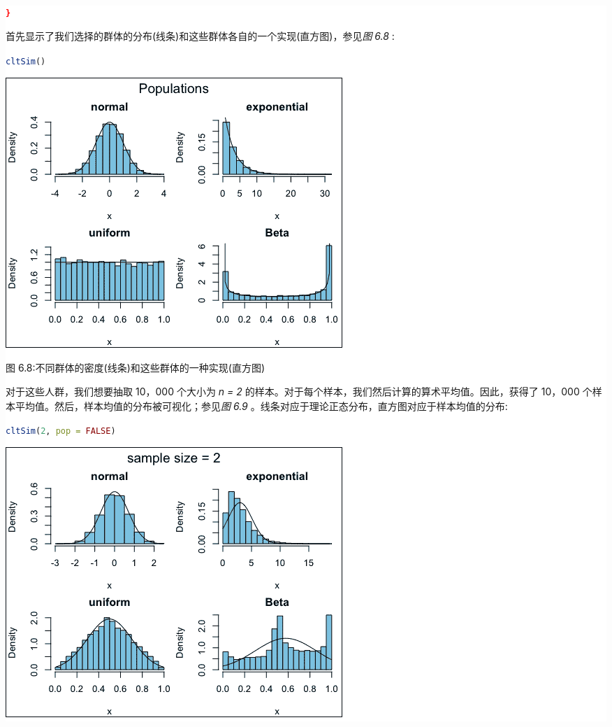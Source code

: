 ```r
}

```

首先显示了我们选择的群体的分布(线条)和这些群体各自的一个实现(直方图)，参见*图 6.8* :

```r
cltSim()

```

![The central limit theorem](img/B05113_06_08.jpg)

图 6.8:不同群体的密度(线条)和这些群体的一种实现(直方图)

对于这些人群，我们想要抽取 10，000 个大小为 *n = 2* 的样本。对于每个样本，我们然后计算的算术平均值。因此，获得了 10，000 个样本平均值。然后，样本均值的分布被可视化；参见*图 6.9* 。线条对应于理论正态分布，直方图对应于样本均值的分布:

```r
cltSim(2, pop = FALSE)

```

![The central limit theorem](img/B05113_06_09.jpg)

